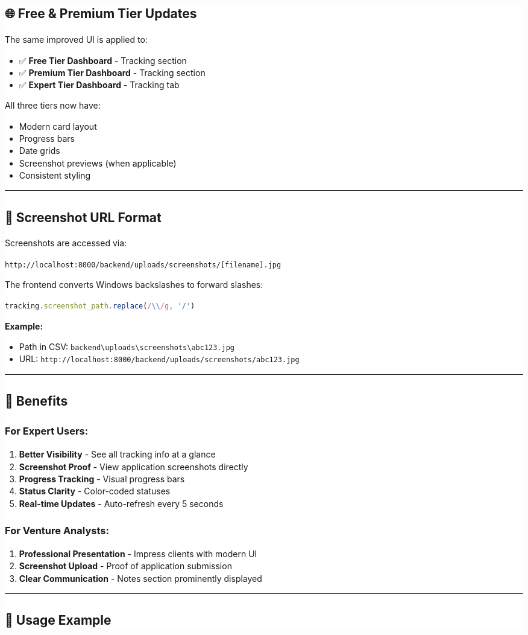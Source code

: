 
## 🌐 Free & Premium Tier Updates

The same improved UI is applied to:
- ✅ **Free Tier Dashboard** - Tracking section
- ✅ **Premium Tier Dashboard** - Tracking section  
- ✅ **Expert Tier Dashboard** - Tracking tab

All three tiers now have:
- Modern card layout
- Progress bars
- Date grids
- Screenshot previews (when applicable)
- Consistent styling

---

## 📸 Screenshot URL Format

Screenshots are accessed via:
```
http://localhost:8000/backend/uploads/screenshots/[filename].jpg
```

The frontend converts Windows backslashes to forward slashes:
```javascript
tracking.screenshot_path.replace(/\\/g, '/')
```

**Example:**
- Path in CSV: `backend\uploads\screenshots\abc123.jpg`
- URL: `http://localhost:8000/backend/uploads/screenshots/abc123.jpg`

---

## 🎉 Benefits

### For Expert Users:
1. **Better Visibility** - See all tracking info at a glance
2. **Screenshot Proof** - View application screenshots directly
3. **Progress Tracking** - Visual progress bars
4. **Status Clarity** - Color-coded statuses
5. **Real-time Updates** - Auto-refresh every 5 seconds

### For Venture Analysts:
1. **Professional Presentation** - Impress clients with modern UI
2. **Screenshot Upload** - Proof of application submission
3. **Clear Communication** - Notes section prominently displayed

---

## 🚀 Usage Example
